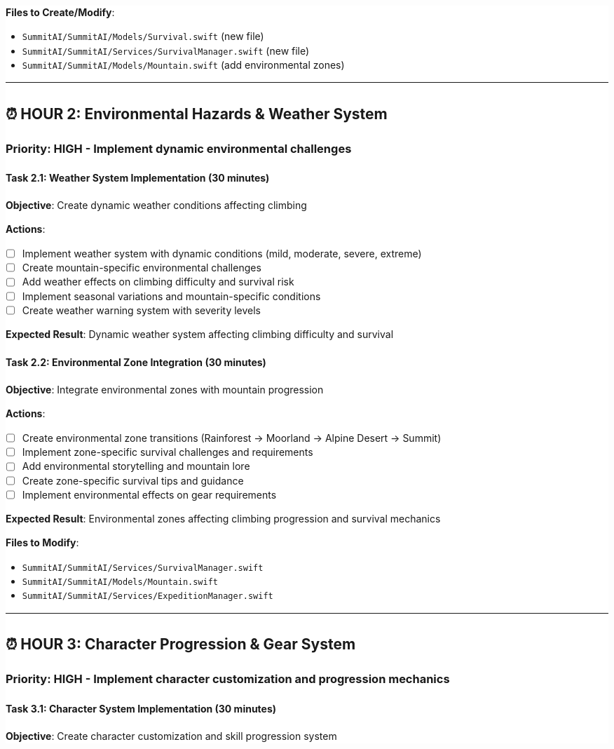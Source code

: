 **Files to Create/Modify**:
- `SummitAI/SummitAI/Models/Survival.swift` (new file)
- `SummitAI/SummitAI/Services/SurvivalManager.swift` (new file)
- `SummitAI/SummitAI/Models/Mountain.swift` (add environmental zones)

---

## ⏰ **HOUR 2: Environmental Hazards & Weather System**

### **Priority**: HIGH - Implement dynamic environmental challenges

#### **Task 2.1: Weather System Implementation** (30 minutes)
**Objective**: Create dynamic weather conditions affecting climbing

**Actions**:
- [ ] Implement weather system with dynamic conditions (mild, moderate, severe, extreme)
- [ ] Create mountain-specific environmental challenges
- [ ] Add weather effects on climbing difficulty and survival risk
- [ ] Implement seasonal variations and mountain-specific conditions
- [ ] Create weather warning system with severity levels

**Expected Result**: Dynamic weather system affecting climbing difficulty and survival

#### **Task 2.2: Environmental Zone Integration** (30 minutes)
**Objective**: Integrate environmental zones with mountain progression

**Actions**:
- [ ] Create environmental zone transitions (Rainforest → Moorland → Alpine Desert → Summit)
- [ ] Implement zone-specific survival challenges and requirements
- [ ] Add environmental storytelling and mountain lore
- [ ] Create zone-specific survival tips and guidance
- [ ] Implement environmental effects on gear requirements

**Expected Result**: Environmental zones affecting climbing progression and survival mechanics

**Files to Modify**:
- `SummitAI/SummitAI/Services/SurvivalManager.swift`
- `SummitAI/SummitAI/Models/Mountain.swift`
- `SummitAI/SummitAI/Services/ExpeditionManager.swift`

---

## ⏰ **HOUR 3: Character Progression & Gear System**

### **Priority**: HIGH - Implement character customization and progression mechanics

#### **Task 3.1: Character System Implementation** (30 minutes)
**Objective**: Create character customization and skill progression system
